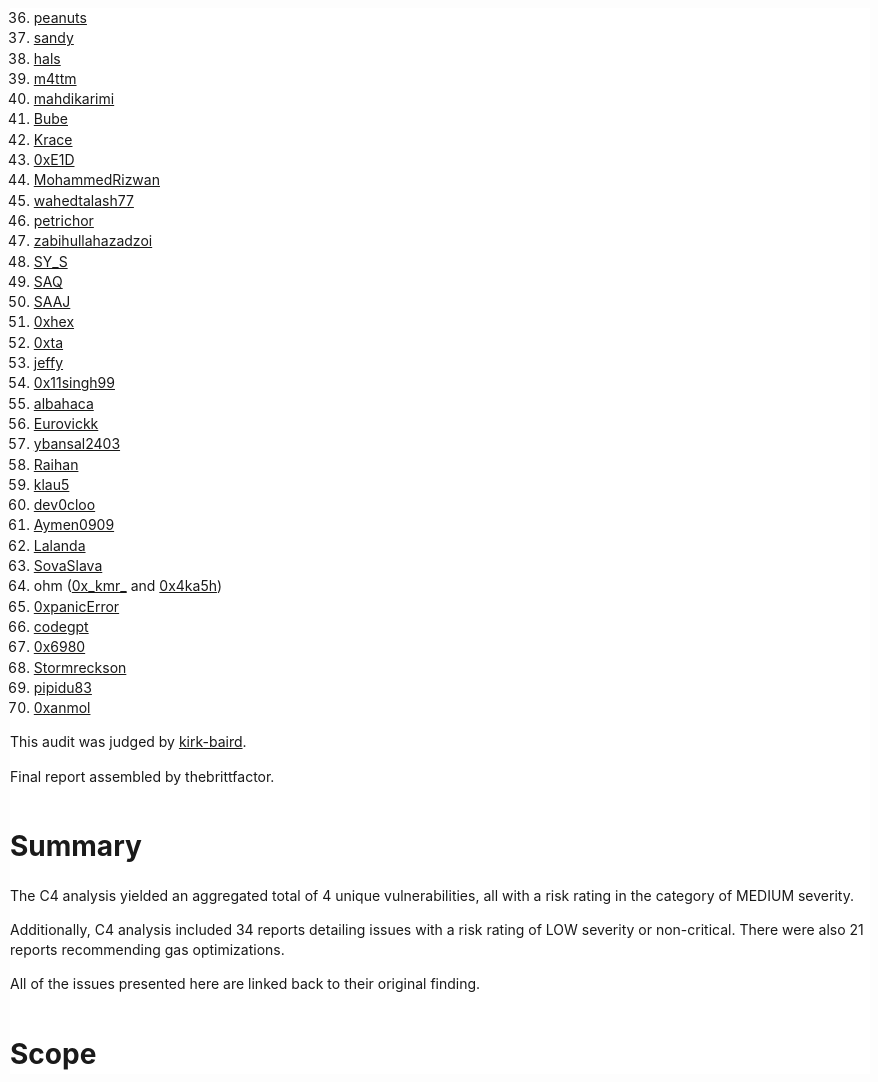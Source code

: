   36. [peanuts](https://code4rena.com/@peanuts)
  37. [sandy](https://code4rena.com/@sandy)
  38. [hals](https://code4rena.com/@hals)
  39. [m4ttm](https://code4rena.com/@m4ttm)
  40. [mahdikarimi](https://code4rena.com/@mahdikarimi)
  41. [Bube](https://code4rena.com/@Bube)
  42. [Krace](https://code4rena.com/@Krace)
  43. [0xE1D](https://code4rena.com/@0xE1D)
  44. [MohammedRizwan](https://code4rena.com/@MohammedRizwan)
  45. [wahedtalash77](https://code4rena.com/@wahedtalash77)
  46. [petrichor](https://code4rena.com/@petrichor)
  47. [zabihullahazadzoi](https://code4rena.com/@zabihullahazadzoi)
  48. [SY\_S](https://code4rena.com/@SY_S)
  49. [SAQ](https://code4rena.com/@SAQ)
  50. [SAAJ](https://code4rena.com/@SAAJ)
  51. [0xhex](https://code4rena.com/@0xhex)
  52. [0xta](https://code4rena.com/@0xta)
  53. [jeffy](https://code4rena.com/@jeffy)
  54. [0x11singh99](https://code4rena.com/@0x11singh99)
  55. [albahaca](https://code4rena.com/@albahaca)
  56. [Eurovickk](https://code4rena.com/@Eurovickk)
  57. [ybansal2403](https://code4rena.com/@ybansal2403)
  58. [Raihan](https://code4rena.com/@Raihan)
  59. [klau5](https://code4rena.com/@klau5)
  60. [dev0cloo](https://code4rena.com/@dev0cloo)
  61. [Aymen0909](https://code4rena.com/@Aymen0909)
  62. [Lalanda](https://code4rena.com/@Lalanda)
  63. [SovaSlava](https://code4rena.com/@SovaSlava)
  64. ohm ([0x_kmr_](https://code4rena.com/@0x_kmr_) and [0x4ka5h](https://code4rena.com/@0x4ka5h))
  65. [0xpanicError](https://code4rena.com/@0xpanicError)
  66. [codegpt](https://code4rena.com/@codegpt)
  67. [0x6980](https://code4rena.com/@0x6980)
  68. [Stormreckson](https://code4rena.com/@Stormreckson)
  69. [pipidu83](https://code4rena.com/@pipidu83)
  70. [0xanmol](https://code4rena.com/@0xanmol)

This audit was judged by [kirk-baird](https://code4rena.com/@kirk-baird).

Final report assembled by thebrittfactor.

# Summary

The C4 analysis yielded an aggregated total of 4 unique vulnerabilities, all with a risk rating in the category of MEDIUM severity.

Additionally, C4 analysis included 34 reports detailing issues with a risk rating of LOW severity or non-critical. There were also 21 reports recommending gas optimizations.

All of the issues presented here are linked back to their original finding.

# Scope

